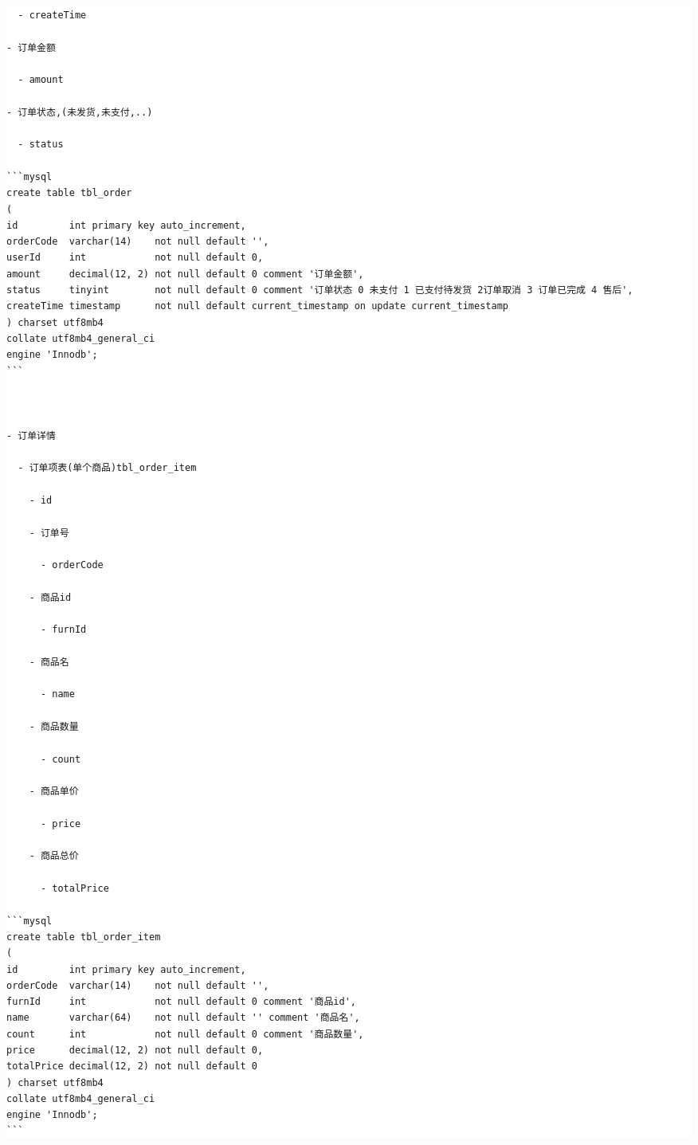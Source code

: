       - createTime

    - 订单金额

      - amount

    - 订单状态,(未发货,未支付,..)

      - status

    ```mysql
    create table tbl_order
    (
    id         int primary key auto_increment,
    orderCode  varchar(14)    not null default '',
    userId     int            not null default 0,
    amount     decimal(12, 2) not null default 0 comment '订单金额',
    status     tinyint        not null default 0 comment '订单状态 0 未支付 1 已支付待发货 2订单取消 3 订单已完成 4 售后',
    createTime timestamp      not null default current_timestamp on update current_timestamp
    ) charset utf8mb4
    collate utf8mb4_general_ci
    engine 'Innodb';
    ```

    

    - 订单详情

      - 订单项表(单个商品)tbl_order_item

        - id

        - 订单号

          - orderCode

        - 商品id

          - furnId

        - 商品名

          - name

        - 商品数量

          - count

        - 商品单价

          - price

        - 商品总价

          - totalPrice

    ```mysql
    create table tbl_order_item
    (
    id         int primary key auto_increment,
    orderCode  varchar(14)    not null default '',
    furnId     int            not null default 0 comment '商品id',
    name       varchar(64)    not null default '' comment '商品名',
    count      int            not null default 0 comment '商品数量',
    price      decimal(12, 2) not null default 0,
    totalPrice decimal(12, 2) not null default 0
    ) charset utf8mb4
    collate utf8mb4_general_ci
    engine 'Innodb';
    ```
